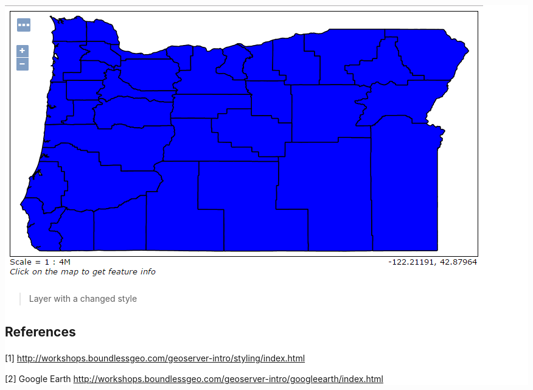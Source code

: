    ![figure](img/styles_edited.png)

> Layer with a changed style

## References

[1] http://workshops.boundlessgeo.com/geoserver-intro/styling/index.html

[2] Google Earth http://workshops.boundlessgeo.com/geoserver-intro/googleearth/index.html
